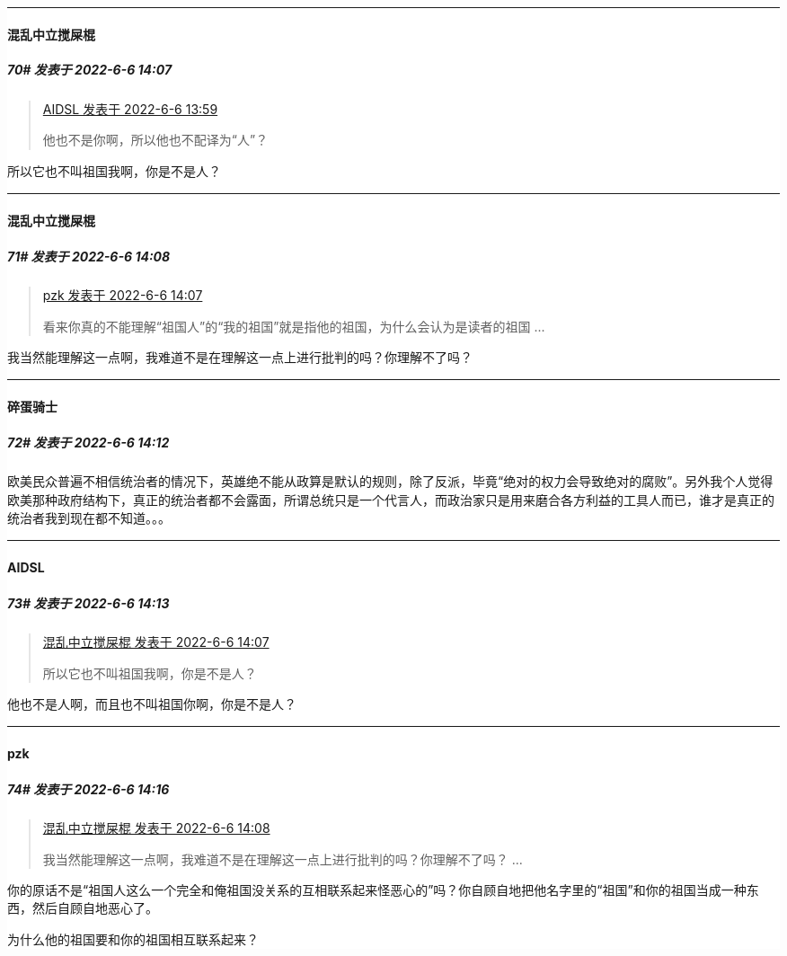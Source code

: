 *****

####  混乱中立搅屎棍  
##### 70#       发表于 2022-6-6 14:07

<blockquote><a href="httphttps://bbs.saraba1st.com/2b/forum.php?mod=redirect&amp;goto=findpost&amp;pid=56146056&amp;ptid=2073798" target="_blank">AIDSL 发表于 2022-6-6 13:59</a>

他也不是你啊，所以他也不配译为“人”？</blockquote>
所以它也不叫祖国我啊，你是不是人？

*****

####  混乱中立搅屎棍  
##### 71#       发表于 2022-6-6 14:08

<blockquote><a href="httphttps://bbs.saraba1st.com/2b/forum.php?mod=redirect&amp;goto=findpost&amp;pid=56146146&amp;ptid=2073798" target="_blank">pzk 发表于 2022-6-6 14:07</a>

看来你真的不能理解“祖国人”的“我的祖国”就是指他的祖国，为什么会认为是读者的祖国 ...</blockquote>
我当然能理解这一点啊，我难道不是在理解这一点上进行批判的吗？你理解不了吗？

*****

####  碎蛋骑士  
##### 72#       发表于 2022-6-6 14:12

欧美民众普遍不相信统治者的情况下，英雄绝不能从政算是默认的规则，除了反派，毕竟“绝对的权力会导致绝对的腐败”。另外我个人觉得欧美那种政府结构下，真正的统治者都不会露面，所谓总统只是一个代言人，而政治家只是用来磨合各方利益的工具人而已，谁才是真正的统治者我到现在都不知道。。。



*****

####  AIDSL  
##### 73#       发表于 2022-6-6 14:13

<blockquote><a href="httphttps://bbs.saraba1st.com/2b/forum.php?mod=redirect&amp;goto=findpost&amp;pid=56146153&amp;ptid=2073798" target="_blank">混乱中立搅屎棍 发表于 2022-6-6 14:07</a>

所以它也不叫祖国我啊，你是不是人？</blockquote>
他也不是人啊，而且也不叫祖国你啊，你是不是人？

*****

####  pzk  
##### 74#       发表于 2022-6-6 14:16

<blockquote><a href="httphttps://bbs.saraba1st.com/2b/forum.php?mod=redirect&amp;goto=findpost&amp;pid=56146169&amp;ptid=2073798" target="_blank">混乱中立搅屎棍 发表于 2022-6-6 14:08</a>

我当然能理解这一点啊，我难道不是在理解这一点上进行批判的吗？你理解不了吗？ ...</blockquote>
你的原话不是“祖国人这么一个完全和俺祖国没关系的互相联系起来怪恶心的”吗？你自顾自地把他名字里的“祖国”和你的祖国当成一种东西，然后自顾自地恶心了。

为什么他的祖国要和你的祖国相互联系起来？
